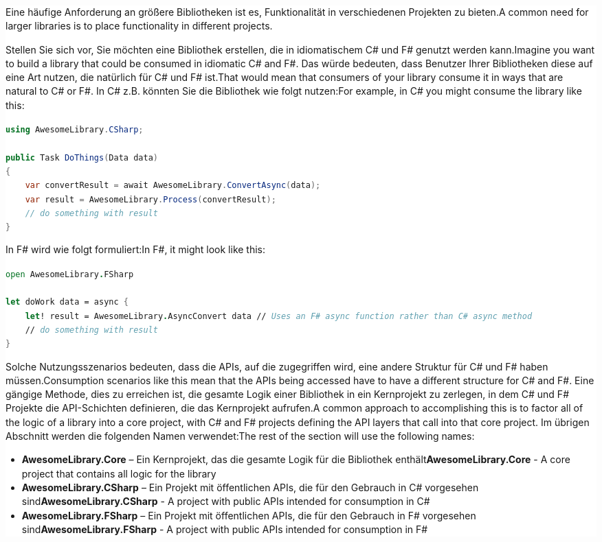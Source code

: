 <span data-ttu-id="8cfd0-212">Eine häufige Anforderung an größere Bibliotheken ist es, Funktionalität in verschiedenen Projekten zu bieten.</span><span class="sxs-lookup"><span data-stu-id="8cfd0-212">A common need for larger libraries is to place functionality in different projects.</span></span>

<span data-ttu-id="8cfd0-213">Stellen Sie sich vor, Sie möchten eine Bibliothek erstellen, die in idiomatischem C# und F# genutzt werden kann.</span><span class="sxs-lookup"><span data-stu-id="8cfd0-213">Imagine you want to build a library that could be consumed in idiomatic C# and F#.</span></span> <span data-ttu-id="8cfd0-214">Das würde bedeuten, dass Benutzer Ihrer Bibliotheken diese auf eine Art nutzen, die natürlich für C# und F# ist.</span><span class="sxs-lookup"><span data-stu-id="8cfd0-214">That would mean that consumers of your library consume it in ways that are natural to C# or F#.</span></span> <span data-ttu-id="8cfd0-215">In C# z.B. könnten Sie die Bibliothek wie folgt nutzen:</span><span class="sxs-lookup"><span data-stu-id="8cfd0-215">For example, in C# you might consume the library like this:</span></span>

```csharp
using AwesomeLibrary.CSharp;

public Task DoThings(Data data)
{
    var convertResult = await AwesomeLibrary.ConvertAsync(data);
    var result = AwesomeLibrary.Process(convertResult);
    // do something with result
}
```

<span data-ttu-id="8cfd0-216">In F# wird wie folgt formuliert:</span><span class="sxs-lookup"><span data-stu-id="8cfd0-216">In F#, it might look like this:</span></span>

```fsharp
open AwesomeLibrary.FSharp

let doWork data = async {
    let! result = AwesomeLibrary.AsyncConvert data // Uses an F# async function rather than C# async method
    // do something with result
}
```

<span data-ttu-id="8cfd0-217">Solche Nutzungsszenarios bedeuten, dass die APIs, auf die zugegriffen wird, eine andere Struktur für C# und F# haben müssen.</span><span class="sxs-lookup"><span data-stu-id="8cfd0-217">Consumption scenarios like this mean that the APIs being accessed have to have a different structure for C# and F#.</span></span>  <span data-ttu-id="8cfd0-218">Eine gängige Methode, dies zu erreichen ist, die gesamte Logik einer Bibliothek in ein Kernprojekt zu zerlegen, in dem C# und F# Projekte die API-Schichten definieren, die das Kernprojekt aufrufen.</span><span class="sxs-lookup"><span data-stu-id="8cfd0-218">A common approach to accomplishing this is to factor all of the logic of a library into a core project, with C# and F# projects defining the API layers that call into that core project.</span></span>  <span data-ttu-id="8cfd0-219">Im übrigen Abschnitt werden die folgenden Namen verwendet:</span><span class="sxs-lookup"><span data-stu-id="8cfd0-219">The rest of the section will use the following names:</span></span>

* <span data-ttu-id="8cfd0-220">**AwesomeLibrary.Core** – Ein Kernprojekt, das die gesamte Logik für die Bibliothek enthält</span><span class="sxs-lookup"><span data-stu-id="8cfd0-220">**AwesomeLibrary.Core** - A core project that contains all logic for the library</span></span>
* <span data-ttu-id="8cfd0-221">**AwesomeLibrary.CSharp** – Ein Projekt mit öffentlichen APIs, die für den Gebrauch in C# vorgesehen sind</span><span class="sxs-lookup"><span data-stu-id="8cfd0-221">**AwesomeLibrary.CSharp** - A project with public APIs intended for consumption in C#</span></span>
* <span data-ttu-id="8cfd0-222">**AwesomeLibrary.FSharp** – Ein Projekt mit öffentlichen APIs, die für den Gebrauch in F# vorgesehen sind</span><span class="sxs-lookup"><span data-stu-id="8cfd0-222">**AwesomeLibrary.FSharp** - A project with public APIs intended for consumption in F#</span></span>
